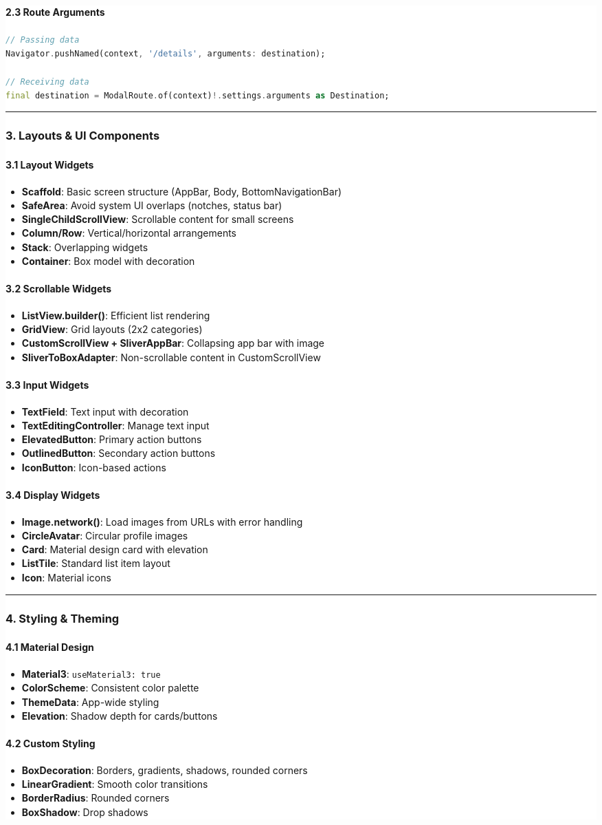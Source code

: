 #### **2.3 Route Arguments**
```dart
// Passing data
Navigator.pushNamed(context, '/details', arguments: destination);

// Receiving data
final destination = ModalRoute.of(context)!.settings.arguments as Destination;
```

---

### **3. Layouts & UI Components**

#### **3.1 Layout Widgets**
- **Scaffold**: Basic screen structure (AppBar, Body, BottomNavigationBar)
- **SafeArea**: Avoid system UI overlaps (notches, status bar)
- **SingleChildScrollView**: Scrollable content for small screens
- **Column/Row**: Vertical/horizontal arrangements
- **Stack**: Overlapping widgets
- **Container**: Box model with decoration

#### **3.2 Scrollable Widgets**
- **ListView.builder()**: Efficient list rendering
- **GridView**: Grid layouts (2x2 categories)
- **CustomScrollView + SliverAppBar**: Collapsing app bar with image
- **SliverToBoxAdapter**: Non-scrollable content in CustomScrollView

#### **3.3 Input Widgets**
- **TextField**: Text input with decoration
- **TextEditingController**: Manage text input
- **ElevatedButton**: Primary action buttons
- **OutlinedButton**: Secondary action buttons
- **IconButton**: Icon-based actions

#### **3.4 Display Widgets**
- **Image.network()**: Load images from URLs with error handling
- **CircleAvatar**: Circular profile images
- **Card**: Material design card with elevation
- **ListTile**: Standard list item layout
- **Icon**: Material icons

---

### **4. Styling & Theming**

#### **4.1 Material Design**
- **Material3**: `useMaterial3: true`
- **ColorScheme**: Consistent color palette
- **ThemeData**: App-wide styling
- **Elevation**: Shadow depth for cards/buttons

#### **4.2 Custom Styling**
- **BoxDecoration**: Borders, gradients, shadows, rounded corners
- **LinearGradient**: Smooth color transitions
- **BorderRadius**: Rounded corners
- **BoxShadow**: Drop shadows
